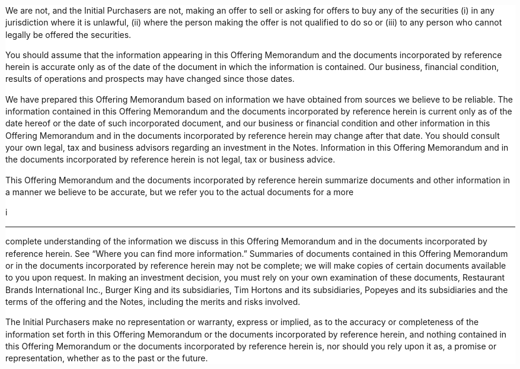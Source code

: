 We are not, and the Initial Purchasers are not, making an offer to sell or asking for offers to buy any of the
securities (i) in any jurisdiction where it is unlawful, (ii) where the person making the offer is not qualified to do
so or (iii) to any person who cannot legally be offered the securities.

You should assume that the information appearing in this Offering Memorandum and the documents
incorporated by reference herein is accurate only as of the date of the document in which the information is
contained. Our business, financial condition, results of operations and prospects may have changed since those
dates.

We have prepared this Offering Memorandum based on information we have obtained from sources we
believe to be reliable. The information contained in this Offering Memorandum and the documents incorporated
by reference herein is current only as of the date hereof or the date of such incorporated document, and our
business or financial condition and other information in this Offering Memorandum and in the documents
incorporated by reference herein may change after that date. You should consult your own legal, tax and business
advisors regarding an investment in the Notes. Information in this Offering Memorandum and in the documents
incorporated by reference herein is not legal, tax or business advice.

This Offering Memorandum and the documents incorporated by reference herein summarize documents and
other information in a manner we believe to be accurate, but we refer you to the actual documents for a more

i


-----

complete understanding of the information we discuss in this Offering Memorandum and in the documents
incorporated by reference herein. See “Where you can find more information.” Summaries of documents
contained in this Offering Memorandum or in the documents incorporated by reference herein may not be
complete; we will make copies of certain documents available to you upon request. In making an investment
decision, you must rely on your own examination of these documents, Restaurant Brands International Inc.,
Burger King and its subsidiaries, Tim Hortons and its subsidiaries, Popeyes and its subsidiaries and the terms of
the offering and the Notes, including the merits and risks involved.

The Initial Purchasers make no representation or warranty, express or implied, as to the accuracy or
completeness of the information set forth in this Offering Memorandum or the documents incorporated by
reference herein, and nothing contained in this Offering Memorandum or the documents incorporated by
reference herein is, nor should you rely upon it as, a promise or representation, whether as to the past or the
future.

